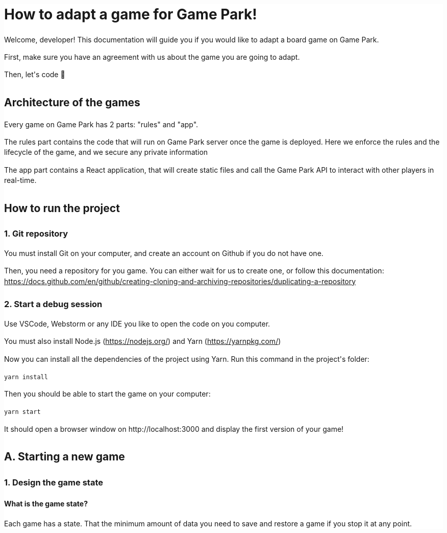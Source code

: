 # How to adapt a game for Game Park!

Welcome, developer! This documentation will guide you if you would like to adapt a board game on Game Park.

First, make sure you have an agreement with us about the game you are going to adapt.

Then, let's code 🙂

## Architecture of the games

Every game on Game Park has 2 parts: "rules" and "app".

The rules part contains the code that will run on Game Park server once the game is deployed. Here we enforce the rules and the lifecycle of the game, and we secure any private information

The app part contains a React application, that will create static files and call the Game Park API to interact with other players in real-time.

## How to run the project

### 1. Git repository
You must install Git on your computer, and create an account on Github if you do not have one.

Then, you need a repository for you game. You can either wait for us to create one, or follow this documentation: https://docs.github.com/en/github/creating-cloning-and-archiving-repositories/duplicating-a-repository

### 2. Start a debug session
Use VSCode, Webstorm or any IDE you like to open the code on you computer.

You must also install Node.js (https://nodejs.org/) and Yarn (https://yarnpkg.com/)

Now you can install all the dependencies of the project using Yarn. Run this command in the project's folder:
```
yarn install
```
Then you should be able to start the game on your computer:
```
yarn start
```
It should open a browser window on http://localhost:3000 and display the first version of your game!

## A. Starting a new game

### 1. Design the game state

#### What is the game state?

Each game has a state. That the minimum amount of data you need to save and restore a game if you stop it at any point.
